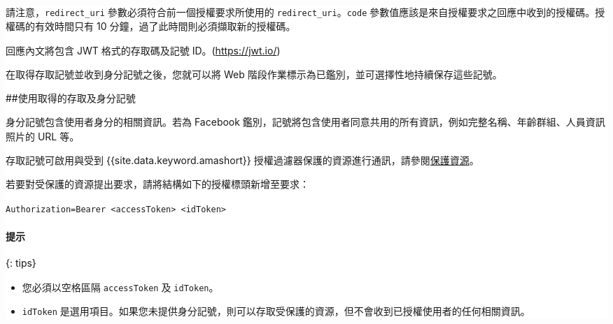  請注意，`redirect_uri` 參數必須符合前一個授權要求所使用的 `redirect_uri`。`code` 參數值應該是來自授權要求之回應中收到的授權碼。授權碼的有效時間只有 10 分鐘，過了此時間則必須擷取新的授權碼。


回應內文將包含 JWT 格式的存取碼及記號 ID。(https://jwt.io/)

在取得存取記號並收到身分記號之後，您就可以將 Web 階段作業標示為已鑑別，並可選擇性地持續保存這些記號。  

##使用取得的存取及身分記號 

身分記號包含使用者身分的相關資訊。若為 Facebook 鑑別，記號將包含使用者同意共用的所有資訊，例如完整名稱、年齡群組、人員資訊照片的 URL 等。  

存取記號可啟用與受到 {{site.data.keyword.amashort}} 授權過濾器保護的資源進行通訊，請參閱[保護資源](protecting-resources.html)。


若要對受保護的資源提出要求，請將結構如下的授權標頭新增至要求： 

`Authorization=Bearer <accessToken> <idToken>`

#### 提示
{: tips} 

* 您必須以空格區隔 `accessToken` 及 `idToken`。

* `idToken` 是選用項目。如果您未提供身分記號，則可以存取受保護的資源，但不會收到已授權使用者的任何相關資訊。 
 



